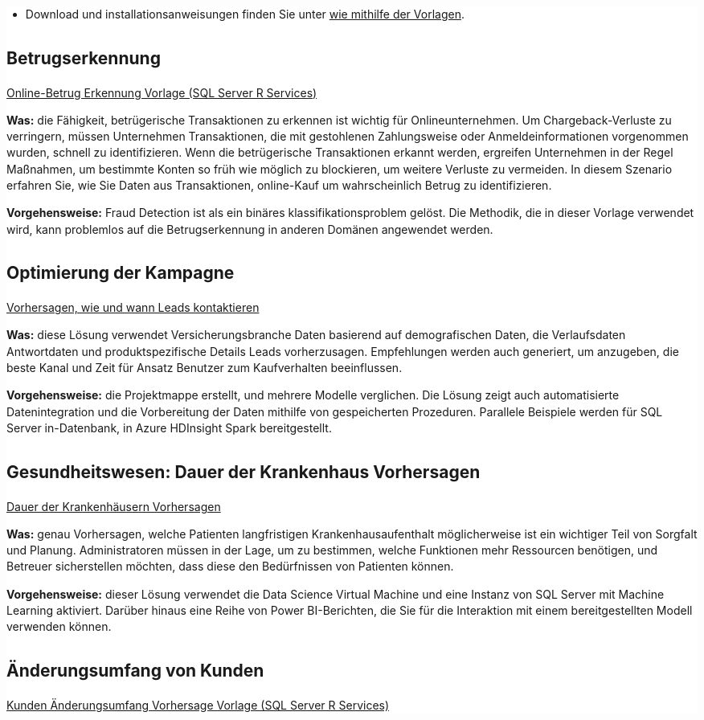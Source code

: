 + Download und installationsanweisungen finden Sie unter [wie mithilfe der Vorlagen](#bkmk_HowTo).

## <a name="fraud-detection"></a>Betrugserkennung

[Online-Betrug Erkennung Vorlage (SQL Server R Services)](https://github.com/Microsoft/SQL-Server-R-Services-Samples/blob/master/FraudDetection/Introduction.md)

**Was:** die Fähigkeit, betrügerische Transaktionen zu erkennen ist wichtig für Onlineunternehmen. Um Chargeback-Verluste zu verringern, müssen Unternehmen Transaktionen, die mit gestohlenen Zahlungsweise oder Anmeldeinformationen vorgenommen wurden, schnell zu identifizieren. Wenn die betrügerische Transaktionen erkannt werden, ergreifen Unternehmen in der Regel Maßnahmen, um bestimmte Konten so früh wie möglich zu blockieren, um weitere Verluste zu vermeiden. In diesem Szenario erfahren Sie, wie Sie Daten aus Transaktionen, online-Kauf um wahrscheinlich Betrug zu identifizieren.

**Vorgehensweise:** Fraud Detection ist als ein binäres klassifikationsproblem gelöst. Die Methodik, die in dieser Vorlage verwendet wird, kann problemlos auf die Betrugserkennung in anderen Domänen angewendet werden.


## <a name="campaign-optimization"></a>Optimierung der Kampagne

[Vorhersagen, wie und wann Leads kontaktieren](https://microsoft.github.io/r-server-campaign-optimization/)

**Was:** diese Lösung verwendet Versicherungsbranche Daten basierend auf demografischen Daten, die Verlaufsdaten Antwortdaten und produktspezifische Details Leads vorherzusagen.  Empfehlungen werden auch generiert, um anzugeben, die beste Kanal und Zeit für Ansatz Benutzer zum Kaufverhalten beeinflussen.

**Vorgehensweise:** die Projektmappe erstellt, und mehrere Modelle verglichen. Die Lösung zeigt auch automatisierte Datenintegration und die Vorbereitung der Daten mithilfe von gespeicherten Prozeduren. Parallele Beispiele werden für SQL Server in-Datenbank, in Azure HDInsight Spark bereitgestellt. 

## <a name="health-care-predict-length-of-stay-in-hospital"></a>Gesundheitswesen: Dauer der Krankenhaus Vorhersagen 

[Dauer der Krankenhäusern Vorhersagen](https://gallery.cortanaintelligence.com/Solution/Predicting-Length-of-Stay-in-Hospitals-1)

**Was:** genau Vorhersagen, welche Patienten langfristigen Krankenhausaufenthalt möglicherweise ist ein wichtiger Teil von Sorgfalt und Planung. Administratoren müssen in der Lage, um zu bestimmen, welche Funktionen mehr Ressourcen benötigen, und Betreuer sicherstellen möchten, dass diese den Bedürfnissen von Patienten können.

**Vorgehensweise:** dieser Lösung verwendet die Data Science Virtual Machine und eine Instanz von SQL Server mit Machine Learning aktiviert. Darüber hinaus eine Reihe von Power BI-Berichten, die Sie für die Interaktion mit einem bereitgestellten Modell verwenden können.

## <a name="customer-churn"></a>Änderungsumfang von Kunden

[Kunden Änderungsumfang Vorhersage Vorlage (SQL Server R Services)](https://github.com/Microsoft/SQL-Server-R-Services-Samples/blob/master/Churn/Introduction.md)
